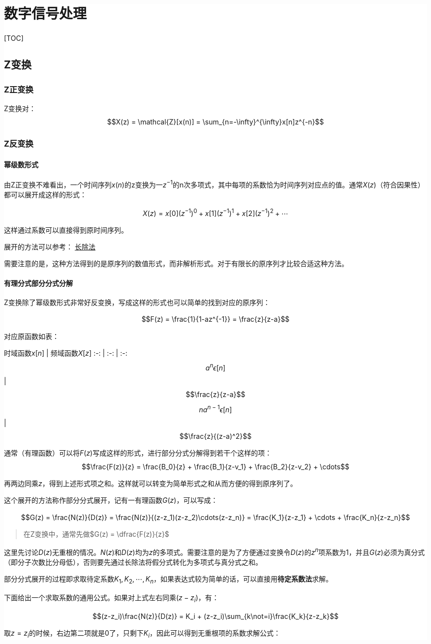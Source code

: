 # 数字信号处理

[TOC]

## Z变换
### Z正变换
Z变换对：
$$X(z) = \mathcal{Z}[x(n)] = \sum_{n=-\infty}^{\infty}x[n]z^{-n}$$

### Z反变换
#### 幂级数形式
由Z正变换不难看出，一个时间序列$x(n)$的z变换为一$z^{-1}$的n次多项式，其中每项的系数恰为时间序列对应点的值。通常$X(z)$（符合因果性）都可以展开成这样的形式：

$$X(z) = x[0](z^{-1})^0 + x[1](z^{-1})^1 + x[2](z^{-1})^2 + \cdots$$

这样通过系数可以直接得到原时间序列。

展开的方法可以参考： [长除法](https://baike.baidu.com/item/%E5%A4%9A%E9%A1%B9%E5%BC%8F%E9%95%BF%E9%99%A4%E6%B3%95/18881169?fr=aladdin)

需要注意的是，这种方法得到的是原序列的数值形式，而非解析形式。对于有限长的原序列才比较合适这种方法。

#### 有理分式部分分式分解
Z变换除了幂级数形式非常好反变换，写成这样的形式也可以简单的找到对应的原序列：

$$F(z) = \frac{1}{1-az^{-1}} = \frac{z}{z-a}$$

对应原函数如表：

时域函数$x[n]$ | 频域函数$X[z]$
:-: | :-: | :-:
$$a^n\epsilon[n]$$ | $$\frac{z}{z-a}$$
$$na^{n-1}\epsilon[n]$$ | $$\frac{z}{(z-a)^2}$$ 

通常（有理函数）可以将$F(z)$写成这样的形式，进行部分分式分解得到若干个这样的项：
$$\frac{F(z)}{z} = \frac{B_0}{z} + \frac{B_1}{z-v_1} + \frac{B_2}{z-v_2} + \cdots$$

再两边同乘$z$，得到上述形式项之和。这样就可以转变为简单形式之和从而方便的得到原序列了。

这个展开的方法称作部分分式展开，记有一有理函数$G(z)$，可以写成：

$$G(z) = \frac{N(z)}{D(z)} = \frac{N(z)}{(z-z_1)(z-z_2)\cdots(z-z_n)} = \frac{K_1}{z-z_1} + \cdots + \frac{K_n}{z-z_n}$$

> 在Z变换中，通常先做$G(z) = \dfrac{F(z)}{z}$

这里先讨论$D(z)$无重根的情况。$N(z)$和$D(z)$均为$z$的多项式。需要注意的是为了方便通过变换令$D(z)$的$z^n$项系数为$1$，并且$G(z)$必须为真分式（即分子次数比分母低），否则要先通过长除法将假分式转化为多项式与真分式之和。

部分分式展开的过程即求取待定系数$K_1,K_2,\cdots,K_n$，如果表达式较为简单的话，可以直接用**待定系数法**求解。

下面给出一个求取系数的通用公式。如果对上式左右同乘$(z-z_i)$，有：

$$(z-z_i)\frac{N(z)}{D(z)} = K_i + (z-z_i)\sum_{k\not=i}\frac{K_k}{z-z_k}$$

取$z=z_i$的时候，右边第二项就是$0$了，只剩下$K_i$，因此可以得到无重根项的系数求解公式：
